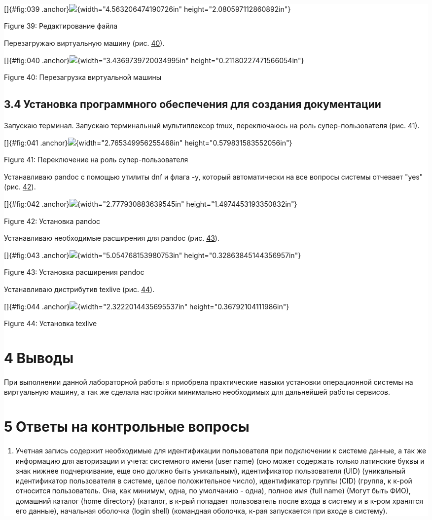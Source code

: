 []{#fig:039 .anchor}![](media/image39.png){width="4.563206474190726in"
height="2.080597112860892in"}

Figure 39: Редактирование файла

Перезагружаю виртуальную машину (рис. [40](#fig:040)).

[]{#fig:040 .anchor}![](media/image40.png){width="3.4369739720034995in"
height="0.21180227471566054in"}

Figure 40: Перезагрузка виртуальной машины

## 3.4 Установка программного обеспечения для создания документации

Запускаю терминал. Запускаю терминальный мультиплексор tmux,
переключаюсь на роль супер-пользователя (рис. [41](#fig:041)).

[]{#fig:041 .anchor}![](media/image41.png){width="2.765349956255468in"
height="0.579831583552056in"}

Figure 41: Переключение на роль супер-пользователя

Устанавливаю pandoc с помощью утилиты dnf и флага -y, который
автоматически на все вопросы системы отчевает "yes" (рис.
[42](#fig:042)).

[]{#fig:042 .anchor}![](media/image42.png){width="2.777930883639545in"
height="1.4974453193350832in"}

Figure 42: Установка pandoc

Устанавливаю необходимые расширения для pandoc (рис. [43](#fig:043)).

[]{#fig:043 .anchor}![](media/image43.png){width="5.054768153980753in"
height="0.32863845144356957in"}

Figure 43: Установка расширения pandoc

Устанавливаю дистрибутив texlive (рис. [44](#fig:044)).

[]{#fig:044 .anchor}![](media/image44.png){width="2.3222014435695537in"
height="0.36792104111986in"}

Figure 44: Установка texlive

# 4 Выводы

При выполнении данной лабораторной работы я приобрела практические
навыки установки операционной системы на виртуальную машину, а так же
сделала настройки минимально необходимых для дальнейшей работы сервисов.

# 5 Ответы на контрольные вопросы

1.  Учетная запись содержит необходимые для идентификации пользователя
    при подключении к системе данные, а так же информацию для
    авторизации и учета: системного имени (user name) (оно может
    содержать только латинские буквы и знак нижнее подчеркивание, еще
    оно должно быть уникальным), идентификатор пользователя (UID)
    (уникальный идентификатор пользователя в системе, целое
    положительное число), идентификатор группы (CID) (группа, к к-рой
    относится пользователь. Она, как минимум, одна, по умолчанию -
    одна), полное имя (full name) (Могут быть ФИО), домашний каталог
    (home directory) (каталог, в к-рый попадает пользователь после входа
    в систему и в к-ром хранятся его данные), начальная оболочка (login
    shell) (командная оболочка, к-рая запускается при входе в систему).
